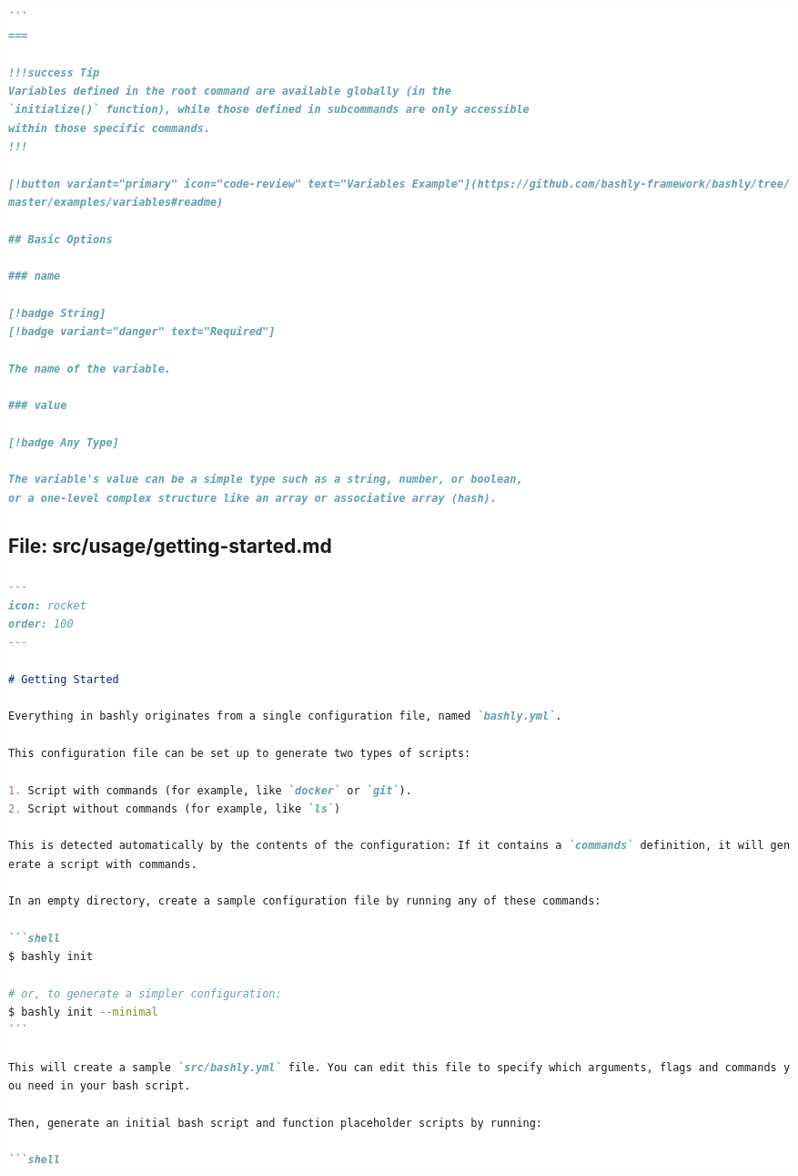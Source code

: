 `````markdown
```
===

!!!success Tip 
Variables defined in the root command are available globally (in the
`initialize()` function), while those defined in subcommands are only accessible
within those specific commands.
!!!

[!button variant="primary" icon="code-review" text="Variables Example"](https://github.com/bashly-framework/bashly/tree/master/examples/variables#readme)

## Basic Options

### name

[!badge String]
[!badge variant="danger" text="Required"]

The name of the variable.

### value

[!badge Any Type]

The variable's value can be a simple type such as a string, number, or boolean,
or a one-level complex structure like an array or associative array (hash).
`````

## File: src/usage/getting-started.md
`````markdown
---
icon: rocket
order: 100
---

# Getting Started

Everything in bashly originates from a single configuration file, named `bashly.yml`.

This configuration file can be set up to generate two types of scripts:

1. Script with commands (for example, like `docker` or `git`).
2. Script without commands (for example, like `ls`)

This is detected automatically by the contents of the configuration: If it contains a `commands` definition, it will generate a script with commands.

In an empty directory, create a sample configuration file by running any of these commands:

```shell
$ bashly init

# or, to generate a simpler configuration:
$ bashly init --minimal
```

This will create a sample `src/bashly.yml` file. You can edit this file to specify which arguments, flags and commands you need in your bash script.

Then, generate an initial bash script and function placeholder scripts by running:

```shell
`````

[completely]: https://github.com/DannyBen/completely
[completely-docs]: https://github.com/DannyBen/completely#suggesting-files-directories-and-other-bash-built-ins
[compgen]: https://www.gnu.org/software/bash/manual/html_node/Programmable-Completion-Builtins.html